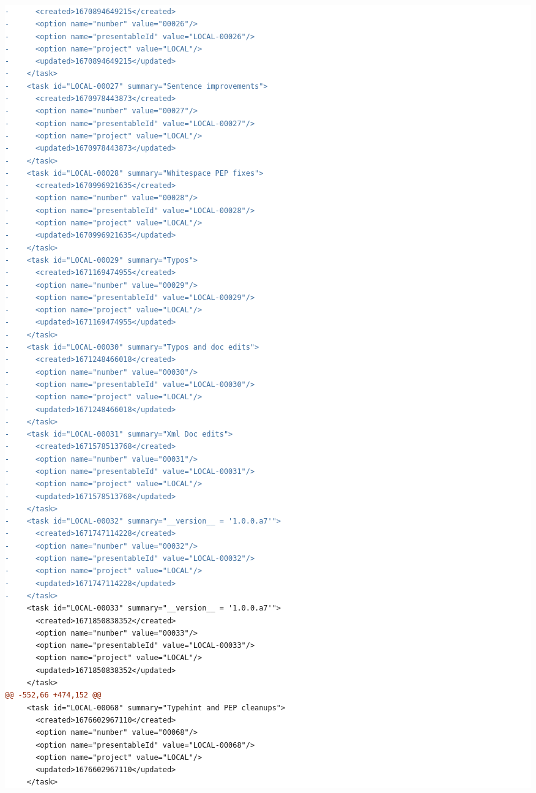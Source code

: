 ```diff
-      <created>1670894649215</created>
-      <option name="number" value="00026"/>
-      <option name="presentableId" value="LOCAL-00026"/>
-      <option name="project" value="LOCAL"/>
-      <updated>1670894649215</updated>
-    </task>
-    <task id="LOCAL-00027" summary="Sentence improvements">
-      <created>1670978443873</created>
-      <option name="number" value="00027"/>
-      <option name="presentableId" value="LOCAL-00027"/>
-      <option name="project" value="LOCAL"/>
-      <updated>1670978443873</updated>
-    </task>
-    <task id="LOCAL-00028" summary="Whitespace PEP fixes">
-      <created>1670996921635</created>
-      <option name="number" value="00028"/>
-      <option name="presentableId" value="LOCAL-00028"/>
-      <option name="project" value="LOCAL"/>
-      <updated>1670996921635</updated>
-    </task>
-    <task id="LOCAL-00029" summary="Typos">
-      <created>1671169474955</created>
-      <option name="number" value="00029"/>
-      <option name="presentableId" value="LOCAL-00029"/>
-      <option name="project" value="LOCAL"/>
-      <updated>1671169474955</updated>
-    </task>
-    <task id="LOCAL-00030" summary="Typos and doc edits">
-      <created>1671248466018</created>
-      <option name="number" value="00030"/>
-      <option name="presentableId" value="LOCAL-00030"/>
-      <option name="project" value="LOCAL"/>
-      <updated>1671248466018</updated>
-    </task>
-    <task id="LOCAL-00031" summary="Xml Doc edits">
-      <created>1671578513768</created>
-      <option name="number" value="00031"/>
-      <option name="presentableId" value="LOCAL-00031"/>
-      <option name="project" value="LOCAL"/>
-      <updated>1671578513768</updated>
-    </task>
-    <task id="LOCAL-00032" summary="__version__ = '1.0.0.a7'">
-      <created>1671747114228</created>
-      <option name="number" value="00032"/>
-      <option name="presentableId" value="LOCAL-00032"/>
-      <option name="project" value="LOCAL"/>
-      <updated>1671747114228</updated>
-    </task>
     <task id="LOCAL-00033" summary="__version__ = '1.0.0.a7'">
       <created>1671850838352</created>
       <option name="number" value="00033"/>
       <option name="presentableId" value="LOCAL-00033"/>
       <option name="project" value="LOCAL"/>
       <updated>1671850838352</updated>
     </task>
@@ -552,66 +474,152 @@
     <task id="LOCAL-00068" summary="Typehint and PEP cleanups">
       <created>1676602967110</created>
       <option name="number" value="00068"/>
       <option name="presentableId" value="LOCAL-00068"/>
       <option name="project" value="LOCAL"/>
       <updated>1676602967110</updated>
     </task>
```